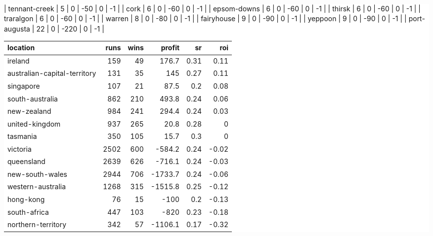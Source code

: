 | tennant-creek              |      5 |      0 |    -50   | 0    | -1    |
| cork                       |      6 |      0 |    -60   | 0    | -1    |
| epsom-downs                |      6 |      0 |    -60   | 0    | -1    |
| thirsk                     |      6 |      0 |    -60   | 0    | -1    |
| traralgon                  |      6 |      0 |    -60   | 0    | -1    |
| warren                     |      8 |      0 |    -80   | 0    | -1    |
| fairyhouse                 |      9 |      0 |    -90   | 0    | -1    |
| yeppoon                    |      9 |      0 |    -90   | 0    | -1    |
| port-augusta               |     22 |      0 |   -220   | 0    | -1    |

| location                     |   runs |   wins |   profit |   sr |   roi |
|:-----------------------------|-------:|-------:|---------:|-----:|------:|
| ireland                      |    159 |     49 |    176.7 | 0.31 |  0.11 |
| australian-capital-territory |    131 |     35 |    145   | 0.27 |  0.11 |
| singapore                    |    107 |     21 |     87.5 | 0.2  |  0.08 |
| south-australia              |    862 |    210 |    493.8 | 0.24 |  0.06 |
| new-zealand                  |    984 |    241 |    294.4 | 0.24 |  0.03 |
| united-kingdom               |    937 |    265 |     20.8 | 0.28 |  0    |
| tasmania                     |    350 |    105 |     15.7 | 0.3  |  0    |
| victoria                     |   2502 |    600 |   -584.2 | 0.24 | -0.02 |
| queensland                   |   2639 |    626 |   -716.1 | 0.24 | -0.03 |
| new-south-wales              |   2944 |    706 |  -1733.7 | 0.24 | -0.06 |
| western-australia            |   1268 |    315 |  -1515.8 | 0.25 | -0.12 |
| hong-kong                    |     76 |     15 |   -100   | 0.2  | -0.13 |
| south-africa                 |    447 |    103 |   -820   | 0.23 | -0.18 |
| northern-territory           |    342 |     57 |  -1106.1 | 0.17 | -0.32 |